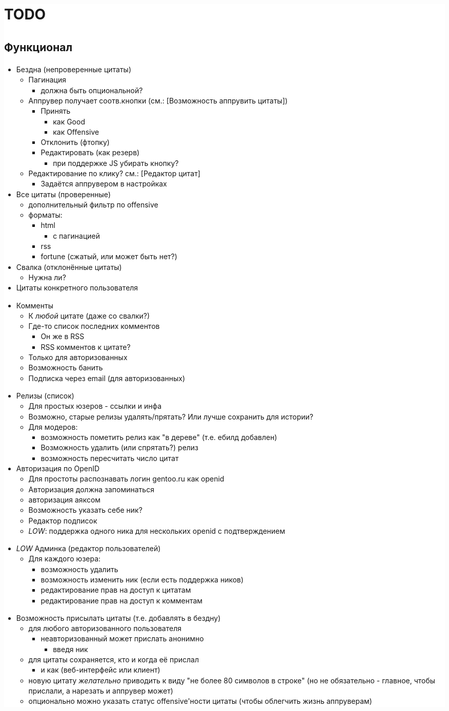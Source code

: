 TODO
====

Функционал
----------
+ Бездна (непроверенные цитаты)
  - Пагинация
    - должна быть опциональной?
  + Аппрувер получает соотв.кнопки (см.: [Возможность аппрувить цитаты])
    + Принять
      * как Good
      * как Offensive
    + Отклонить (фтопку)
    + Редактировать (как резерв)
      - при поддержке JS убирать кнопку?
  - Редактирование по клику? см.: [Редактор цитат]
    - Задаётся аппрувером в настройках
+ Все цитаты (проверенные)
  + дополнительный фильтр по offensive
  * форматы:
    + html
      - с пагинацией
    + rss
    + fortune (сжатый, или может быть нет?)
+ Свалка (отклонённые цитаты)
  - Нужна ли?
+ Цитаты конкретного пользователя
- Комменты
  - К _любой_ цитате (даже со свалки?)
  - Где-то список последних комментов
    - Он же в RSS
    - RSS комментов к цитате?
  - Только для авторизованных
  - Возможность банить
  - Подписка через email (для авторизованных)
+ Релизы (список)
  + Для простых юзеров - ссылки и инфа
  - Возможно, старые релизы удалять/прятать? Или лучше сохранить для истории?
  + Для модеров:
    + возможность пометить релиз как "в дереве" (т.е. ебилд добавлен)
    - Возможность удалить (или спрятать?) релиз
    - возможность пересчитать число цитат
+ Авторизация по OpenID
  + Для простоты распознавать логин gentoo.ru как openid
  - Авторизация должна запоминаться
  - авторизация аяксом
  - Возможность указать себе ник?
  - Редактор подписок
  - *LOW*: поддержка одного ника для нескольких openid с подтверждением
- *LOW* Админка (редактор пользователей)
  - Для каждого юзера:
    * возможность удалить
    * возможность изменить ник (если есть поддержка ников)
    * редактирование прав на доступ к цитатам
    * редактирование прав на доступ к комментам
+ Возможность присылать цитаты (т.е. добавлять в бездну)
  + для любого авторизованного пользователя
    + неавторизованный может прислать анонимно
      - введя ник
  + для цитаты сохраняется, кто и когда её прислал
    - и как (веб-интерфейс или клиент)
  - новую цитату *желательно* приводить к виду "не более 80 символов в строке"
    (но не обязательно - главное, чтобы прислали, а нарезать и аппрувер может)
  + опционально можно указать статус offensive'ности цитаты (чтобы облегчить жизнь аппруверам)